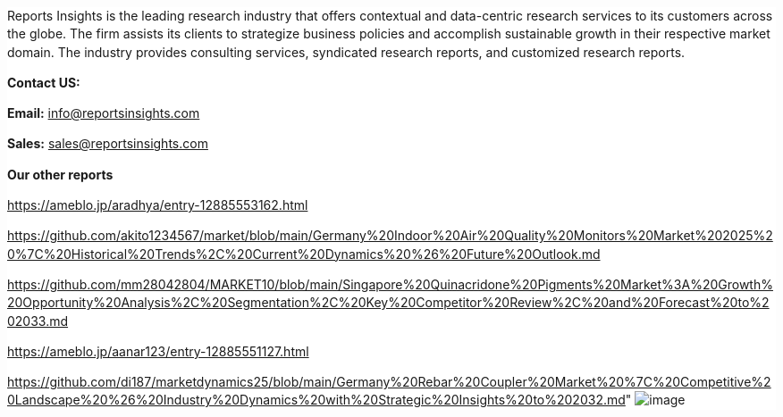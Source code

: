 Reports Insights is the leading research industry that offers contextual and data-centric research services to its customers across the globe. The firm assists its clients to strategize business policies and accomplish sustainable growth in their respective market domain. The industry provides consulting services, syndicated research reports, and customized research reports.

<strong>Contact US:</strong>

<p class=""""><b>Email:</b> <a href=mailto:info@reportsinsights.com>info@reportsinsights.com</a></p>
<p class=""""><b>Sales:</b> <a href=mailto:sales@reportsinsights.com>sales@reportsinsights.com</a></p>

<strong>Our other reports</strong>

<a href=https://ameblo.jp/aradhya/entry-12885553162.html>https://ameblo.jp/aradhya/entry-12885553162.html</a>

<a href=https://github.com/akito1234567/market/blob/main/Germany%20Indoor%20Air%20Quality%20Monitors%20Market%202025%20%7C%20Historical%20Trends%2C%20Current%20Dynamics%20%26%20Future%20Outlook.md>https://github.com/akito1234567/market/blob/main/Germany%20Indoor%20Air%20Quality%20Monitors%20Market%202025%20%7C%20Historical%20Trends%2C%20Current%20Dynamics%20%26%20Future%20Outlook.md</a>

<a href=https://github.com/mm28042804/MARKET10/blob/main/Singapore%20Quinacridone%20Pigments%20Market%3A%20Growth%20Opportunity%20Analysis%2C%20Segmentation%2C%20Key%20Competitor%20Review%2C%20and%20Forecast%20to%202033.md>https://github.com/mm28042804/MARKET10/blob/main/Singapore%20Quinacridone%20Pigments%20Market%3A%20Growth%20Opportunity%20Analysis%2C%20Segmentation%2C%20Key%20Competitor%20Review%2C%20and%20Forecast%20to%202033.md</a>

<a href=https://ameblo.jp/aanar123/entry-12885551127.html>https://ameblo.jp/aanar123/entry-12885551127.html</a>

<a href=https://github.com/di187/marketdynamics25/blob/main/Germany%20Rebar%20Coupler%20Market%20%7C%20Competitive%20Landscape%20%26%20Industry%20Dynamics%20with%20Strategic%20Insights%20to%202032.md>https://github.com/di187/marketdynamics25/blob/main/Germany%20Rebar%20Coupler%20Market%20%7C%20Competitive%20Landscape%20%26%20Industry%20Dynamics%20with%20Strategic%20Insights%20to%202032.md</a>"
![image](https://github.com/user-attachments/assets/b4463c27-f7c1-4082-aa53-e1e16dd7841e)
